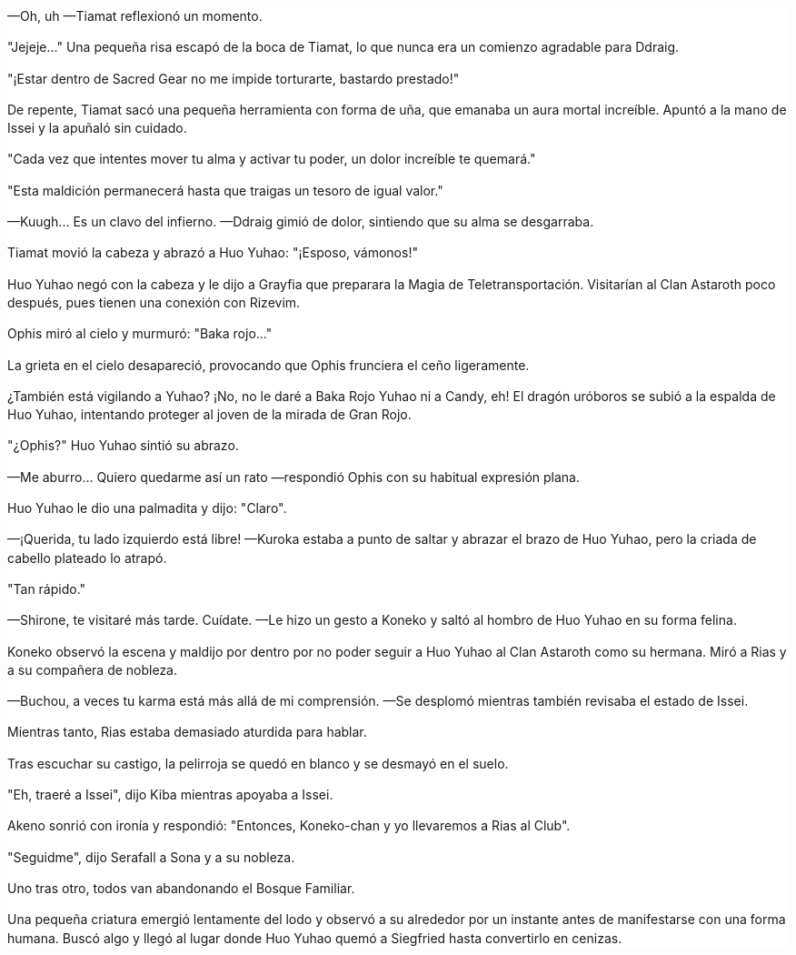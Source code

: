 —Oh, uh —Tiamat reflexionó un momento.

"Jejeje..." Una pequeña risa escapó de la boca de Tiamat, lo que nunca era un comienzo agradable para Ddraig.

"¡Estar dentro de Sacred Gear no me impide torturarte, bastardo prestado!"

De repente, Tiamat sacó una pequeña herramienta con forma de uña, que emanaba un aura mortal increíble. Apuntó a la mano de Issei y la apuñaló sin cuidado.

"Cada vez que intentes mover tu alma y activar tu poder, un dolor increíble te quemará."

"Esta maldición permanecerá hasta que traigas un tesoro de igual valor."

—Kuugh... Es un clavo del infierno. —Ddraig gimió de dolor, sintiendo que su alma se desgarraba.

Tiamat movió la cabeza y abrazó a Huo Yuhao: "¡Esposo, vámonos!"

Huo Yuhao negó con la cabeza y le dijo a Grayfia que preparara la Magia de Teletransportación. Visitarían al Clan Astaroth poco después, pues tienen una conexión con Rizevim.

Ophis miró al cielo y murmuró: "Baka rojo..."

La grieta en el cielo desapareció, provocando que Ophis frunciera el ceño ligeramente.

¿También está vigilando a Yuhao? ¡No, no le daré a Baka Rojo Yuhao ni a Candy, eh! El dragón uróboros se subió a la espalda de Huo Yuhao, intentando proteger al joven de la mirada de Gran Rojo.

"¿Ophis?" Huo Yuhao sintió su abrazo.

—Me aburro... Quiero quedarme así un rato —respondió Ophis con su habitual expresión plana.

Huo Yuhao le dio una palmadita y dijo: "Claro".

—¡Querida, tu lado izquierdo está libre! —Kuroka estaba a punto de saltar y abrazar el brazo de Huo Yuhao, pero la criada de cabello plateado lo atrapó.

"Tan rápido."

—Shirone, te visitaré más tarde. Cuídate. —Le hizo un gesto a Koneko y saltó al hombro de Huo Yuhao en su forma felina.

Koneko observó la escena y maldijo por dentro por no poder seguir a Huo Yuhao al Clan Astaroth como su hermana. Miró a Rias y a su compañera de nobleza.

—Buchou, a veces tu karma está más allá de mi comprensión. —Se desplomó mientras también revisaba el estado de Issei.

Mientras tanto, Rias estaba demasiado aturdida para hablar.

Tras escuchar su castigo, la pelirroja se quedó en blanco y se desmayó en el suelo.

"Eh, traeré a Issei", dijo Kiba mientras apoyaba a Issei.

Akeno sonrió con ironía y respondió: "Entonces, Koneko-chan y yo llevaremos a Rias al Club".

"Seguidme", dijo Serafall a Sona y a su nobleza.

Uno tras otro, todos van abandonando el Bosque Familiar.

Una pequeña criatura emergió lentamente del lodo y observó a su alrededor por un instante antes de manifestarse con una forma humana. Buscó algo y llegó al lugar donde Huo Yuhao quemó a Siegfried hasta convertirlo en cenizas.
